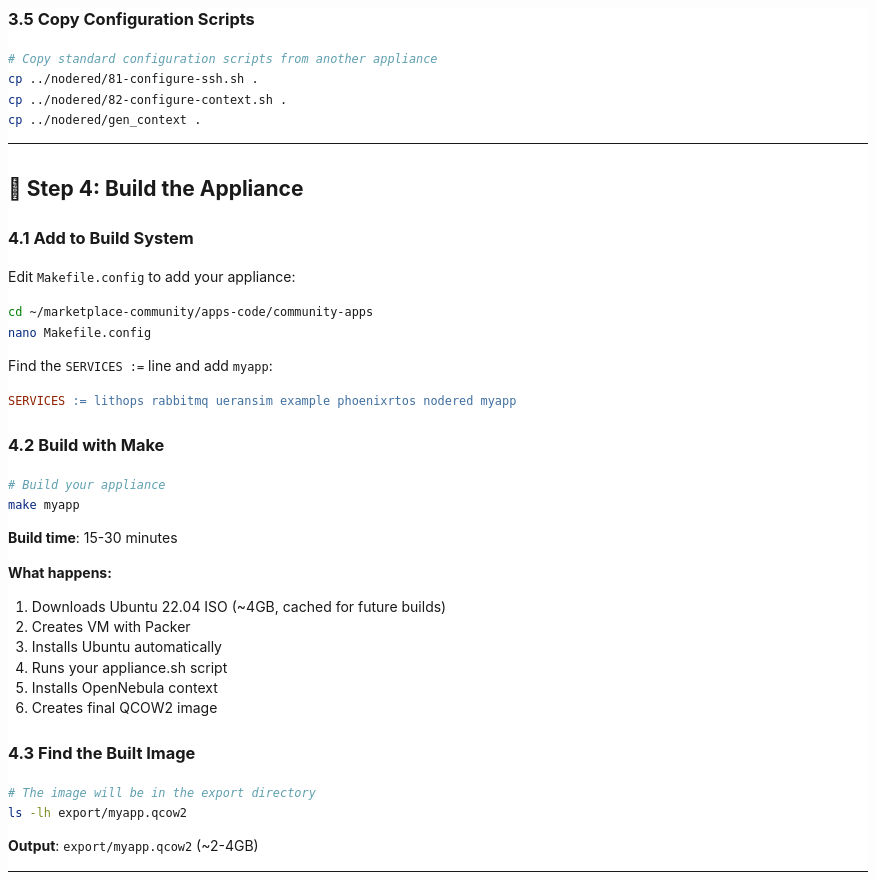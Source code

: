 ### 3.5 Copy Configuration Scripts

```bash
# Copy standard configuration scripts from another appliance
cp ../nodered/81-configure-ssh.sh .
cp ../nodered/82-configure-context.sh .
cp ../nodered/gen_context .
```

---

## 🔨 Step 4: Build the Appliance

### 4.1 Add to Build System

Edit `Makefile.config` to add your appliance:

```bash
cd ~/marketplace-community/apps-code/community-apps
nano Makefile.config
```

Find the `SERVICES :=` line and add `myapp`:

```makefile
SERVICES := lithops rabbitmq ueransim example phoenixrtos nodered myapp
```

### 4.2 Build with Make

```bash
# Build your appliance
make myapp
```

**Build time**: 15-30 minutes

**What happens:**
1. Downloads Ubuntu 22.04 ISO (~4GB, cached for future builds)
2. Creates VM with Packer
3. Installs Ubuntu automatically
4. Runs your appliance.sh script
5. Installs OpenNebula context
6. Creates final QCOW2 image

### 4.3 Find the Built Image

```bash
# The image will be in the export directory
ls -lh export/myapp.qcow2
```

**Output**: `export/myapp.qcow2` (~2-4GB)

---
